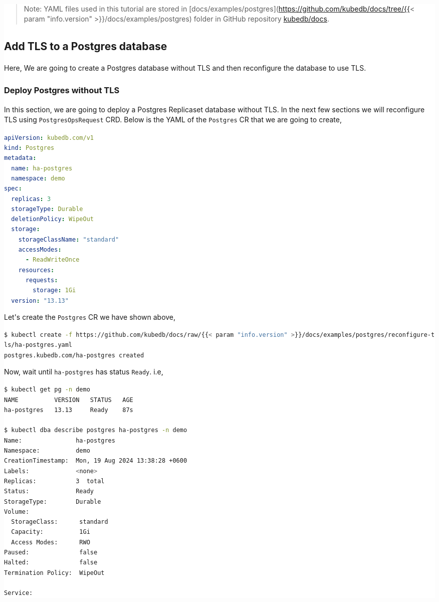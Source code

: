 > Note: YAML files used in this tutorial are stored in [docs/examples/postgres](https://github.com/kubedb/docs/tree/{{< param "info.version" >}}/docs/examples/postgres) folder in GitHub repository [kubedb/docs](https://github.com/kubedb/docs).

## Add TLS to a Postgres database

Here, We are going to create a Postgres database without TLS and then reconfigure the database to use TLS.

### Deploy Postgres without TLS

In this section, we are going to deploy a Postgres Replicaset database without TLS. In the next few sections we will reconfigure TLS using `PostgresOpsRequest` CRD. Below is the YAML of the `Postgres` CR that we are going to create,

```yaml
apiVersion: kubedb.com/v1
kind: Postgres
metadata:
  name: ha-postgres
  namespace: demo
spec:
  replicas: 3
  storageType: Durable
  deletionPolicy: WipeOut
  storage:
    storageClassName: "standard"
    accessModes:
      - ReadWriteOnce
    resources:
      requests:
        storage: 1Gi
  version: "13.13"
```

Let's create the `Postgres` CR we have shown above,

```bash
$ kubectl create -f https://github.com/kubedb/docs/raw/{{< param "info.version" >}}/docs/examples/postgres/reconfigure-tls/ha-postgres.yaml
postgres.kubedb.com/ha-postgres created
```

Now, wait until `ha-postgres` has status `Ready`. i.e,

```bash
$ kubectl get pg -n demo
NAME          VERSION   STATUS   AGE
ha-postgres   13.13     Ready    87s

$ kubectl dba describe postgres ha-postgres -n demo
Name:               ha-postgres
Namespace:          demo
CreationTimestamp:  Mon, 19 Aug 2024 13:38:28 +0600
Labels:             <none>
Replicas:           3  total
Status:             Ready
StorageType:        Durable
Volume:
  StorageClass:      standard
  Capacity:          1Gi
  Access Modes:      RWO
Paused:              false
Halted:              false
Termination Policy:  WipeOut

Service:        
```